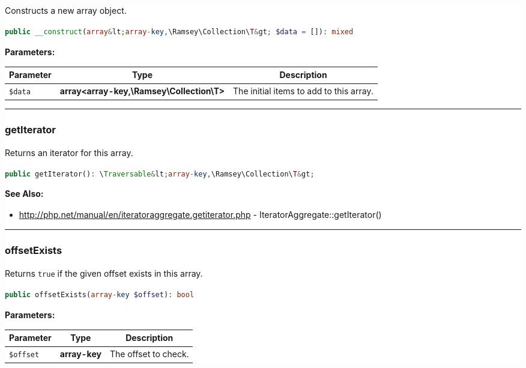 Constructs a new array object.

```php
public __construct(array&lt;array-key,\Ramsey\Collection\T&gt; $data = []): mixed
```








**Parameters:**

| Parameter | Type | Description |
|-----------|------|-------------|
| `$data` | **array<array-key,\Ramsey\Collection\T>** | The initial items to add to this array. |





***

### getIterator

Returns an iterator for this array.

```php
public getIterator(): \Traversable&lt;array-key,\Ramsey\Collection\T&gt;
```












**See Also:**

* http://php.net/manual/en/iteratoraggregate.getiterator.php - IteratorAggregate::getIterator()

***

### offsetExists

Returns `true` if the given offset exists in this array.

```php
public offsetExists(array-key $offset): bool
```








**Parameters:**

| Parameter | Type | Description |
|-----------|------|-------------|
| `$offset` | **array-key** | The offset to check. |
